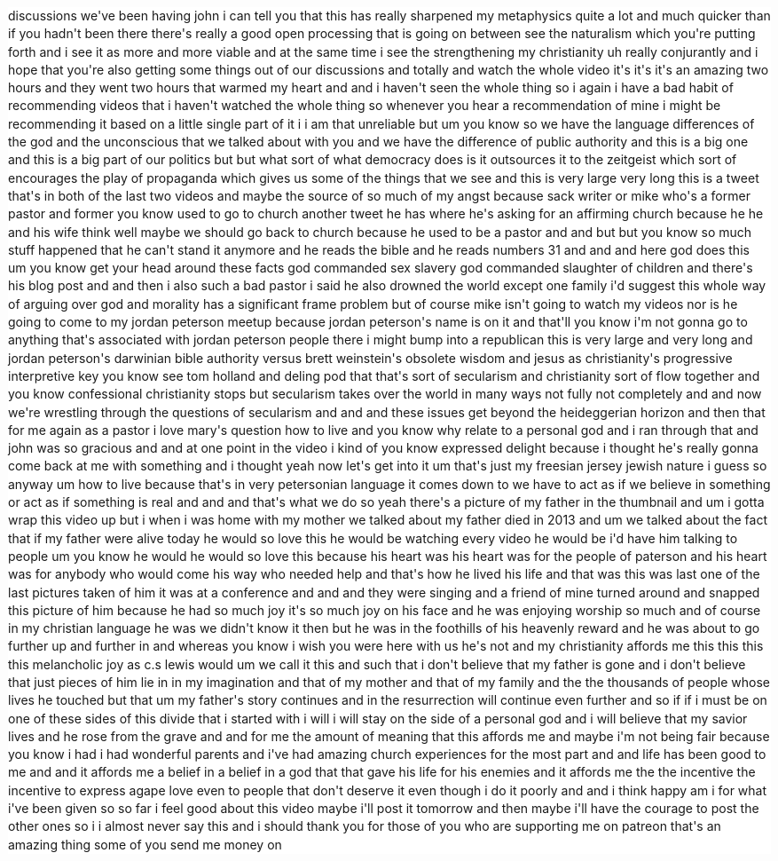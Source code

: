 discussions we've been having john i can tell you that this has really sharpened my metaphysics quite a lot and much quicker than if you hadn't been there there's really a good open processing that is going on between see the naturalism which you're putting forth and i see it as more and more viable and at the same time i see the strengthening my christianity uh really conjurantly and i hope that you're also getting some things out of our discussions and totally and watch the whole video it's it's it's an amazing two hours and they went two hours that warmed my heart and and i haven't seen the whole thing so i again i have a bad habit of recommending videos that i haven't watched the whole thing so whenever you hear a recommendation of mine i might be recommending it based on a little single part of it i i am that unreliable but um you know so we have the language differences of the god and the unconscious that we talked about with you and we have the difference of public authority and this is a big one and this is a big part of our politics but but what sort of what democracy does is it outsources it to the zeitgeist which sort of encourages the play of propaganda which gives us some of the things that we see and this is very large very long this is a tweet that's in both of the last two videos and maybe the source of so much of my angst because sack writer or mike who's a former pastor and former you know used to go to church another tweet he has where he's asking for an affirming church because he he and his wife think well maybe we should go back to church because he used to be a pastor and and but but you know so much stuff happened that he can't stand it anymore and he reads the bible and he reads numbers 31 and and and here god does this um you know get your head around these facts god commanded sex slavery god commanded slaughter of children and there's his blog post and and then i also such a bad pastor i said he also drowned the world except one family i'd suggest this whole way of arguing over god and morality has a significant frame problem but of course mike isn't going to watch my videos nor is he going to come to my jordan peterson meetup because jordan peterson's name is on it and that'll you know i'm not gonna go to anything that's associated with jordan peterson people there i might bump into a republican this is very large and very long and jordan peterson's darwinian bible authority versus brett weinstein's obsolete wisdom and jesus as christianity's progressive interpretive key you know see tom holland and deling pod that that's sort of secularism and christianity sort of flow together and you know confessional christianity stops but secularism takes over the world in many ways not fully not completely and and now we're wrestling through the questions of secularism and and and these issues get beyond the heideggerian horizon and then that for me again as a pastor i love mary's question how to live and you know why relate to a personal god and i ran through that and john was so gracious and and at one point in the video i kind of you know expressed delight because i thought he's really gonna come back at me with something and i thought yeah now let's get into it um that's just my freesian jersey jewish nature i guess so anyway um how to live because that's in very petersonian language it comes down to we have to act as if we believe in something or act as if something is real and and and that's what we do so yeah there's a picture of my father in the thumbnail and um i gotta wrap this video up but i when i was home with my mother we talked about my father died in 2013 and um we talked about the fact that if my father were alive today he would so love this he would be watching every video he would be i'd have him talking to people um you know he would he would so love this because his heart was his heart was for the people of paterson and his heart was for anybody who would come his way who needed help and that's how he lived his life and that was this was last one of the last pictures taken of him it was at a conference and and and they were singing and a friend of mine turned around and snapped this picture of him because he had so much joy it's so much joy on his face and he was enjoying worship so much and of course in my christian language he was we didn't know it then but he was in the foothills of his heavenly reward and he was about to go further up and further in and whereas you know i wish you were here with us he's not and my christianity affords me this this this this melancholic joy as c.s lewis would um we call it this and such that i don't believe that my father is gone and i don't believe that just pieces of him lie in in my imagination and that of my mother and that of my family and the the thousands of people whose lives he touched but that um my father's story continues and in the resurrection will continue even further and so if if i must be on one of these sides of this divide that i started with i will i will stay on the side of a personal god and i will believe that my savior lives and he rose from the grave and and for me the amount of meaning that this affords me and maybe i'm not being fair because you know i had i had wonderful parents and i've had amazing church experiences for the most part and and life has been good to me and and it affords me a belief in a belief in a god that that gave his life for his enemies and it affords me the the incentive the incentive to express agape love even to people that don't deserve it even though i do it poorly and and i think happy am i for what i've been given so so far i feel good about this video maybe i'll post it tomorrow and then maybe i'll have the courage to post the other ones so i i almost never say this and i should thank you for those of you who are supporting me on patreon that's an amazing thing some of you send me money on